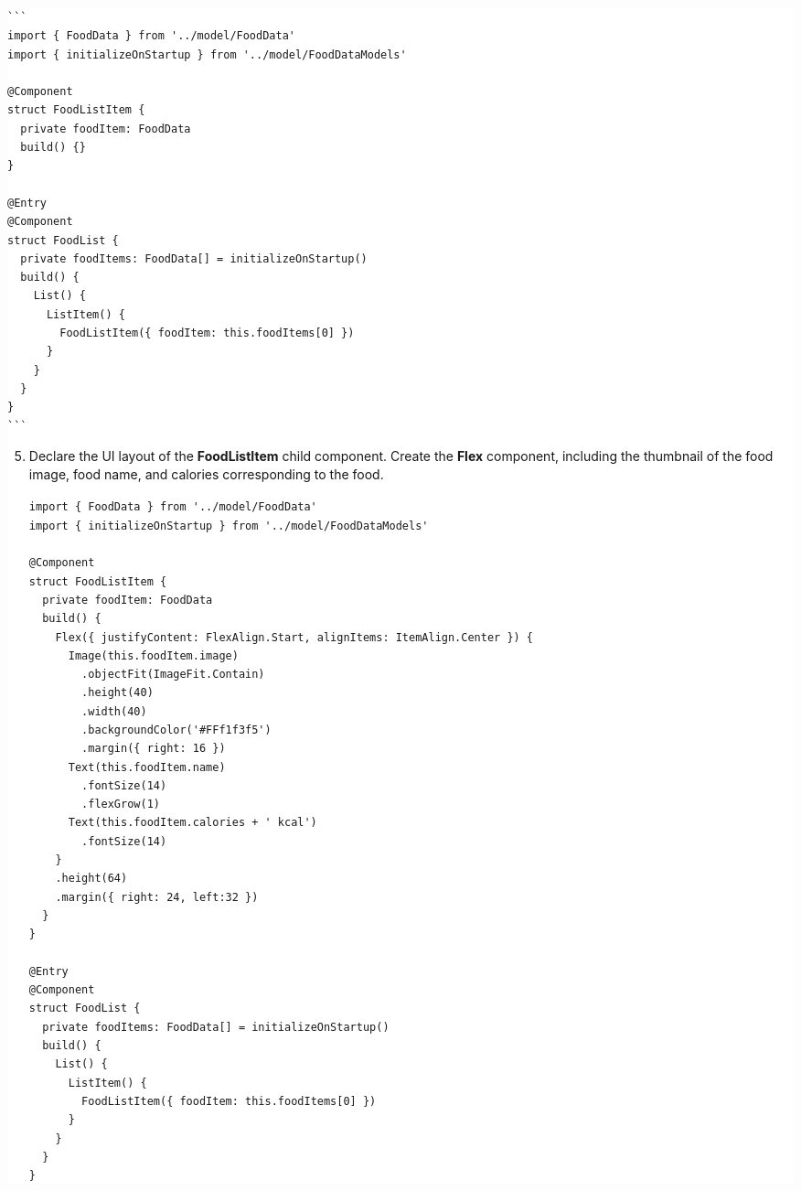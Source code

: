     ```
    import { FoodData } from '../model/FoodData'
    import { initializeOnStartup } from '../model/FoodDataModels'
    
    @Component
    struct FoodListItem {
      private foodItem: FoodData
      build() {}
    }
    
    @Entry
    @Component
    struct FoodList {
      private foodItems: FoodData[] = initializeOnStartup()
      build() {
        List() {
          ListItem() {
            FoodListItem({ foodItem: this.foodItems[0] })
          }
        }
      }
    }
    ```

5.  Declare the UI layout of the  **FoodListItem**  child component. Create the  **Flex**  component, including the thumbnail of the food image, food name, and calories corresponding to the food.

    ```
    import { FoodData } from '../model/FoodData'
    import { initializeOnStartup } from '../model/FoodDataModels'
    
    @Component
    struct FoodListItem {
      private foodItem: FoodData
      build() {
        Flex({ justifyContent: FlexAlign.Start, alignItems: ItemAlign.Center }) {
          Image(this.foodItem.image)
            .objectFit(ImageFit.Contain)
            .height(40)
            .width(40)
            .backgroundColor('#FFf1f3f5')
            .margin({ right: 16 })
          Text(this.foodItem.name)
            .fontSize(14)
            .flexGrow(1)
          Text(this.foodItem.calories + ' kcal')
            .fontSize(14)
        }
        .height(64)
        .margin({ right: 24, left:32 })
      }
    }
    
    @Entry
    @Component
    struct FoodList {
      private foodItems: FoodData[] = initializeOnStartup()
      build() {
        List() {
          ListItem() {
            FoodListItem({ foodItem: this.foodItems[0] })
          }
        }
      }
    }
    ```
